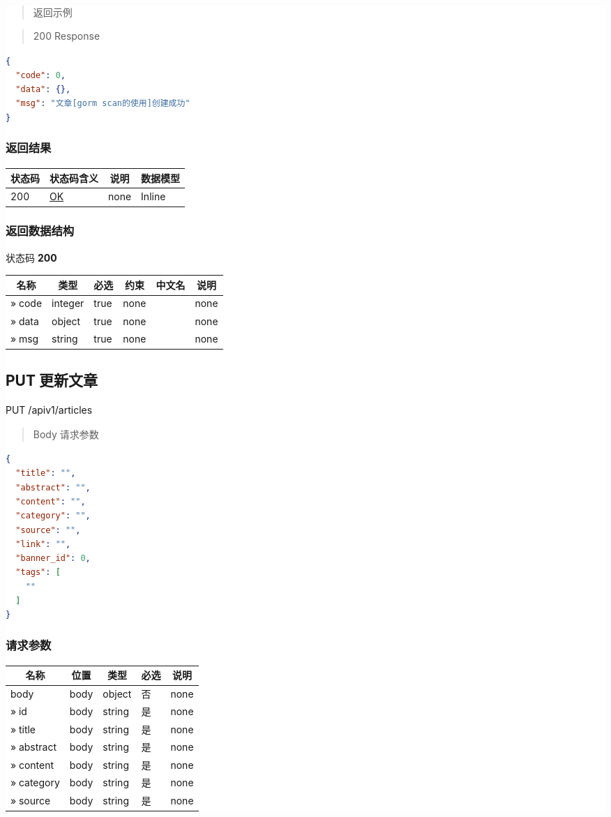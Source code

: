 > 返回示例

> 200 Response

```json
{
  "code": 0,
  "data": {},
  "msg": "文章[gorm scan的使用]创建成功"
}
```

### 返回结果

|状态码|状态码含义|说明|数据模型|
|---|---|---|---|
|200|[OK](https://tools.ietf.org/html/rfc7231#section-6.3.1)|none|Inline|

### 返回数据结构

状态码 **200**

|名称|类型|必选|约束|中文名|说明|
|---|---|---|---|---|---|
|» code|integer|true|none||none|
|» data|object|true|none||none|
|» msg|string|true|none||none|

## PUT 更新文章

PUT /apiv1/articles

> Body 请求参数

```json
{
  "title": "",
  "abstract": "",
  "content": "",
  "category": "",
  "source": "",
  "link": "",
  "banner_id": 0,
  "tags": [
    ""
  ]
}
```

### 请求参数

|名称|位置|类型|必选|说明|
|---|---|---|---|---|
|body|body|object| 否 |none|
|» id|body|string| 是 |none|
|» title|body|string| 是 |none|
|» abstract|body|string| 是 |none|
|» content|body|string| 是 |none|
|» category|body|string| 是 |none|
|» source|body|string| 是 |none|